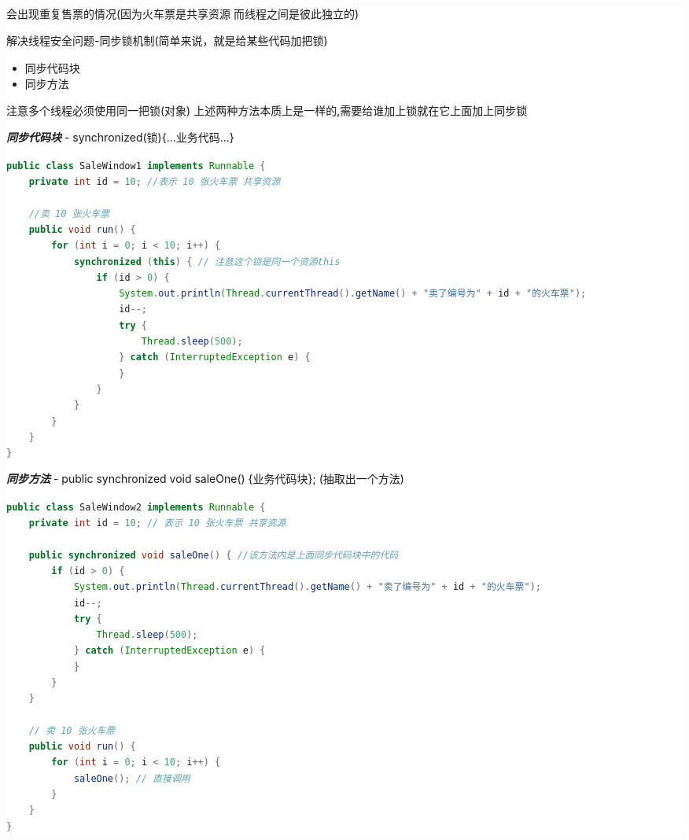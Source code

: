 会出现重复售票的情况(因为火车票是共享资源 而线程之间是彼此独立的)

解决线程安全问题-同步锁机制(简单来说，就是给某些代码加把锁)

- 同步代码块
- 同步方法

注意多个线程必须使用同一把锁(对象) 上述两种方法本质上是一样的,需要给谁加上锁就在它上面加上同步锁

***同步代码块***  - synchronized(锁){...业务代码...}

```java
public class SaleWindow1 implements Runnable {
    private int id = 10; //表示 10 张火车票 共享资源

    //卖 10 张火车票
    public void run() {
        for (int i = 0; i < 10; i++) {
            synchronized (this) { // 注意这个锁是同一个资源this
                if (id > 0) {
                    System.out.println(Thread.currentThread().getName() + "卖了编号为" + id + "的火车票");
                    id--;
                    try {
                        Thread.sleep(500);
                    } catch (InterruptedException e) {
                    }
                }
            }
        }
    }
}
```

***同步方法*** - public synchronized void saleOne() {业务代码块}; (抽取出一个方法)

```java
public class SaleWindow2 implements Runnable {
    private int id = 10; // 表示 10 张火车票 共享资源

    public synchronized void saleOne() { //该方法内是上面同步代码块中的代码
        if (id > 0) {
            System.out.println(Thread.currentThread().getName() + "卖了编号为" + id + "的火车票");
            id--;
            try {
                Thread.sleep(500);
            } catch (InterruptedException e) {
            }
        }
    }

    // 卖 10 张火车票
    public void run() {
        for (int i = 0; i < 10; i++) {
            saleOne(); // 直接调用
        }
    }
}
```
